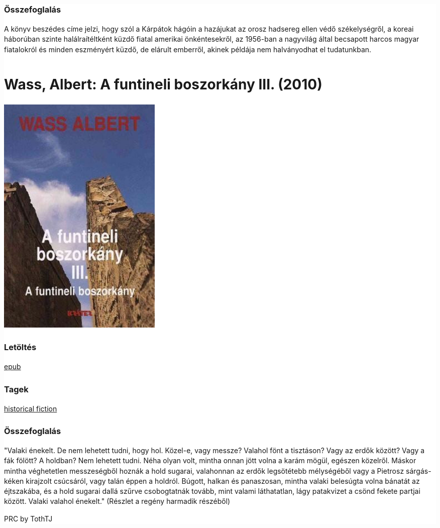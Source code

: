 ### Összefoglalás
A könyv beszédes címe jelzi, hogy szól a Kárpátok hágóin a hazájukat az orosz hadsereg ellen védő székelységről, a koreai háborúban szinte halálraítéltként küzdő fiatal amerikai önkéntesekről, az 1956-ban a nagyvilág által becsapott harcos magyar fiatalokról és minden eszményért küzdő, de elárult emberről, akinek példája nem halványodhat el tudatunkban.


# <a name="id_207">Wass, Albert: A funtineli boszorkány III. (2010)</a>
<img src="https://github.com/BercziSandor/calibre_lib/raw/main/libs/main/Wass%2C%20Albert/A%20funtineli%20boszorkany%20III_%20%28207%29/cover.jpg" alt="cover" width="300"/>

### Letöltés
[epub](https://github.com/BercziSandor/calibre_lib/raw/main/libs/main/Wass%2C%20Albert/A%20funtineli%20boszorkany%20III_%20%28207%29/A%20funtineli%20boszorkany%20III_%20-%20Wass%2C%20Albert.epub)

### Tagek
[historical fiction](https://github.com/berczisandor/calibre_lib/libs/main/_tags/historical%20fiction.md)

### Összefoglalás
<P>"Valaki énekelt. De nem lehetett tudni, hogy hol. Közel-e, vagy messze? Valahol fönt a tisztáson? Vagy az erdők között? Vagy a fák fölött? A holdban? Nem lehetett tudni. Néha olyan volt, mintha onnan jött volna a karám mögül, egészen közelről. Máskor mintha véghetetlen messzeségből hoznák a hold sugarai, valahonnan az erdők legsötétebb mélységéből vagy a Pietrosz sárgás-kéken kirajzolt csúcsáról, vagy talán éppen a holdról. Búgott, halkan és panaszosan, mintha valaki belesúgta volna bánatát az éjtszakába, és a hold sugarai dallá szűrve csobogtatnák tovább, mint valami láthatatlan, lágy patakvizet a csönd fekete partjai között. Valaki valahol énekelt." (Részlet a regény harmadik részéből) </P> <P>PRC by TothTJ</P>
